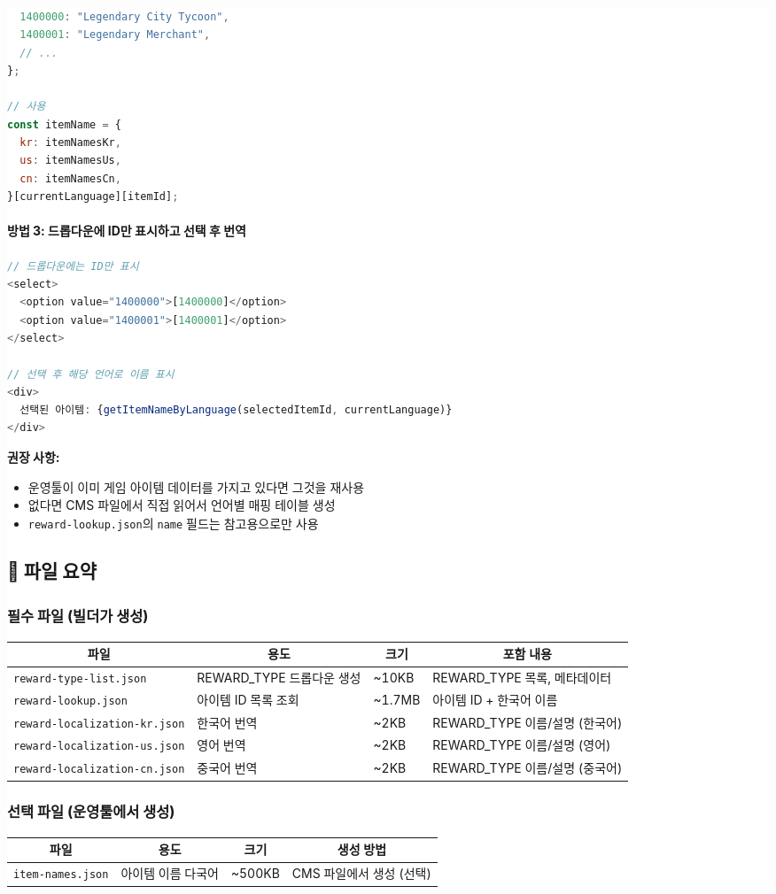 ```javascript
  1400000: "Legendary City Tycoon",
  1400001: "Legendary Merchant",
  // ...
};

// 사용
const itemName = {
  kr: itemNamesKr,
  us: itemNamesUs,
  cn: itemNamesCn,
}[currentLanguage][itemId];
```

#### 방법 3: 드롭다운에 ID만 표시하고 선택 후 번역

```javascript
// 드롭다운에는 ID만 표시
<select>
  <option value="1400000">[1400000]</option>
  <option value="1400001">[1400001]</option>
</select>

// 선택 후 해당 언어로 이름 표시
<div>
  선택된 아이템: {getItemNameByLanguage(selectedItemId, currentLanguage)}
</div>
```

**권장 사항:**
- 운영툴이 이미 게임 아이템 데이터를 가지고 있다면 그것을 재사용
- 없다면 CMS 파일에서 직접 읽어서 언어별 매핑 테이블 생성
- `reward-lookup.json`의 `name` 필드는 참고용으로만 사용

## 📁 파일 요약

### 필수 파일 (빌더가 생성)

| 파일 | 용도 | 크기 | 포함 내용 |
|------|------|------|----------|
| `reward-type-list.json` | REWARD_TYPE 드롭다운 생성 | ~10KB | REWARD_TYPE 목록, 메타데이터 |
| `reward-lookup.json` | 아이템 ID 목록 조회 | ~1.7MB | 아이템 ID + 한국어 이름 |
| `reward-localization-kr.json` | 한국어 번역 | ~2KB | REWARD_TYPE 이름/설명 (한국어) |
| `reward-localization-us.json` | 영어 번역 | ~2KB | REWARD_TYPE 이름/설명 (영어) |
| `reward-localization-cn.json` | 중국어 번역 | ~2KB | REWARD_TYPE 이름/설명 (중국어) |

### 선택 파일 (운영툴에서 생성)

| 파일 | 용도 | 크기 | 생성 방법 |
|------|------|------|----------|
| `item-names.json` | 아이템 이름 다국어 | ~500KB | CMS 파일에서 생성 (선택) |
